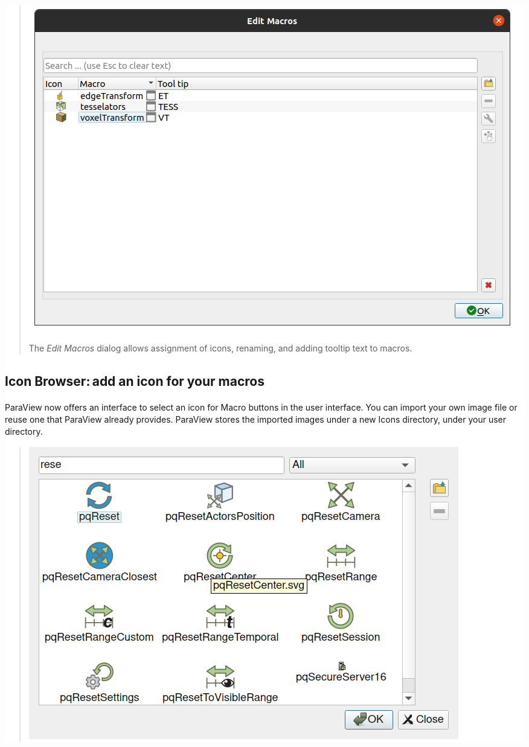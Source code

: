 >![Enhanced macro editor](img/5.13.0/enhanced-macro-editor.png)
>
> The _Edit Macros_ dialog allows assignment of icons, renaming, and adding tooltip text to macros.

## Icon Browser: add an icon for your macros

ParaView now offers an interface to select an icon for Macro buttons in the user interface. You can import your own image file or reuse one that ParaView already provides. ParaView stores the imported images under a new Icons directory, under your user directory.

> ![The Icon browser dialog](img/5.13.0/IconBrowser.png)
>